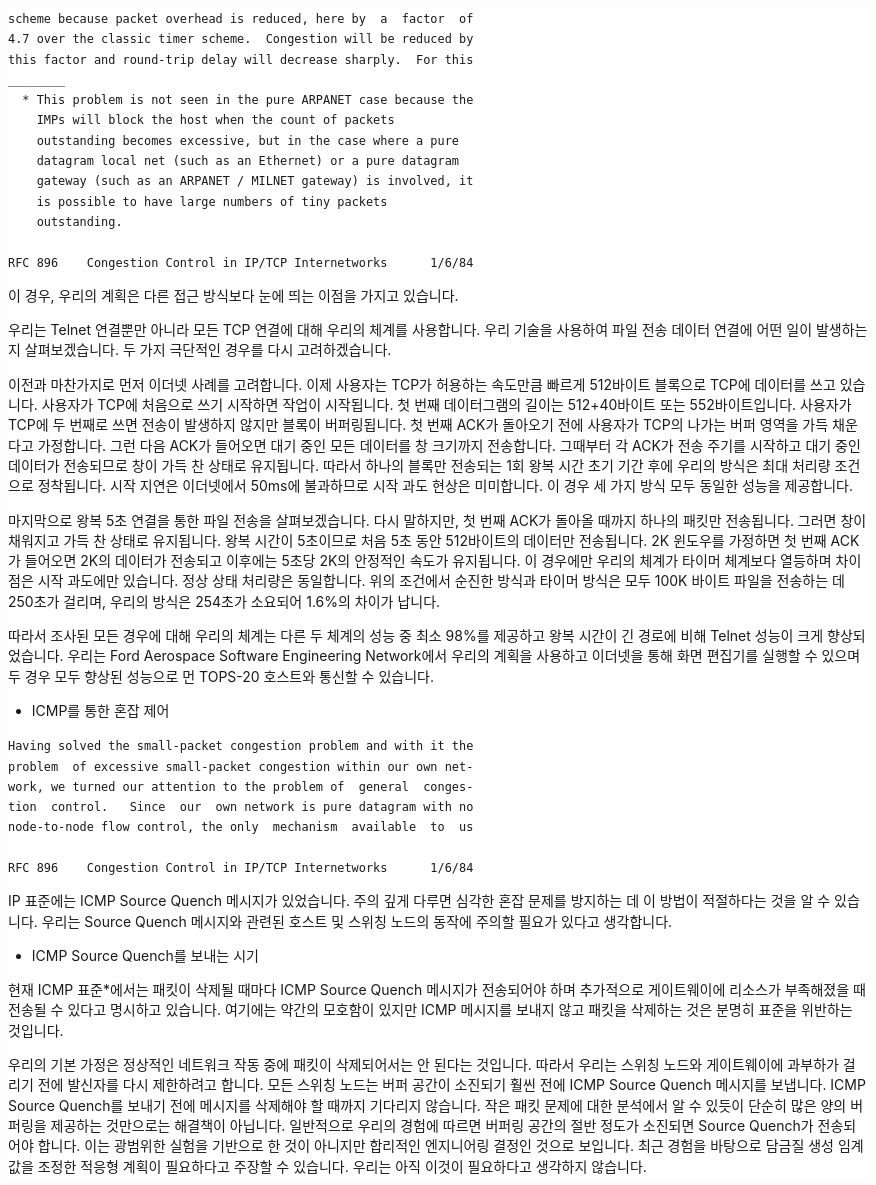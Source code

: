 ```text
scheme because packet overhead is reduced, here by  a  factor  of
4.7 over the classic timer scheme.  Congestion will be reduced by
this factor and round-trip delay will decrease sharply.  For this
________
  * This problem is not seen in the pure ARPANET case because the
    IMPs will block the host when the count of packets
    outstanding becomes excessive, but in the case where a pure
    datagram local net (such as an Ethernet) or a pure datagram
    gateway (such as an ARPANET / MILNET gateway) is involved, it
    is possible to have large numbers of tiny packets
    outstanding.

RFC 896    Congestion Control in IP/TCP Internetworks      1/6/84
```

이 경우, 우리의 계획은 다른 접근 방식보다 눈에 띄는 이점을 가지고 있습니다.

우리는 Telnet 연결뿐만 아니라 모든 TCP 연결에 대해 우리의 체계를 사용합니다. 우리 기술을 사용하여 파일 전송 데이터 연결에 어떤 일이 발생하는지 살펴보겠습니다. 두 가지 극단적인 경우를 다시 고려하겠습니다.

이전과 마찬가지로 먼저 이더넷 사례를 고려합니다. 이제 사용자는 TCP가 허용하는 속도만큼 빠르게 512바이트 블록으로 TCP에 데이터를 쓰고 있습니다. 사용자가 TCP에 처음으로 쓰기 시작하면 작업이 시작됩니다. 첫 번째 데이터그램의 길이는 512+40바이트 또는 552바이트입니다. 사용자가 TCP에 두 번째로 쓰면 전송이 발생하지 않지만 블록이 버퍼링됩니다. 첫 번째 ACK가 돌아오기 전에 사용자가 TCP의 나가는 버퍼 영역을 가득 채운다고 가정합니다. 그런 다음 ACK가 들어오면 대기 중인 모든 데이터를 창 크기까지 전송합니다. 그때부터 각 ACK가 전송 주기를 시작하고 대기 중인 데이터가 전송되므로 창이 가득 찬 상태로 유지됩니다. 따라서 하나의 블록만 전송되는 1회 왕복 시간 초기 기간 후에 우리의 방식은 최대 처리량 조건으로 정착됩니다. 시작 지연은 이더넷에서 50ms에 불과하므로 시작 과도 현상은 미미합니다. 이 경우 세 가지 방식 모두 동일한 성능을 제공합니다.

마지막으로 왕복 5초 연결을 통한 파일 전송을 살펴보겠습니다. 다시 말하지만, 첫 번째 ACK가 돌아올 때까지 하나의 패킷만 전송됩니다. 그러면 창이 채워지고 가득 찬 상태로 유지됩니다. 왕복 시간이 5초이므로 처음 5초 동안 512바이트의 데이터만 전송됩니다. 2K 윈도우를 가정하면 첫 번째 ACK가 들어오면 2K의 데이터가 전송되고 이후에는 5초당 2K의 안정적인 속도가 유지됩니다. 이 경우에만 우리의 체계가 타이머 체계보다 열등하며 차이점은 시작 과도에만 있습니다. 정상 상태 처리량은 동일합니다. 위의 조건에서 순진한 방식과 타이머 방식은 모두 100K 바이트 파일을 전송하는 데 250초가 걸리며, 우리의 방식은 254초가 소요되어 1.6%의 차이가 납니다.

따라서 조사된 모든 경우에 대해 우리의 체계는 다른 두 체계의 성능 중 최소 98%를 제공하고 왕복 시간이 긴 경로에 비해 Telnet 성능이 크게 향상되었습니다. 우리는 Ford Aerospace Software Engineering Network에서 우리의 계획을 사용하고 이더넷을 통해 화면 편집기를 실행할 수 있으며 두 경우 모두 향상된 성능으로 먼 TOPS-20 호스트와 통신할 수 있습니다.

- ICMP를 통한 혼잡 제어

```text
Having solved the small-packet congestion problem and with it the
problem  of excessive small-packet congestion within our own net-
work, we turned our attention to the problem of  general  conges-
tion  control.   Since  our  own network is pure datagram with no
node-to-node flow control, the only  mechanism  available  to  us

RFC 896    Congestion Control in IP/TCP Internetworks      1/6/84
```

IP 표준에는 ICMP Source Quench 메시지가 있었습니다. 주의 깊게 다루면 심각한 혼잡 문제를 방지하는 데 이 방법이 적절하다는 것을 알 수 있습니다. 우리는 Source Quench 메시지와 관련된 호스트 및 스위칭 노드의 동작에 주의할 필요가 있다고 생각합니다.

- ICMP Source Quench를 보내는 시기

현재 ICMP 표준\*에서는 패킷이 삭제될 때마다 ICMP Source Quench 메시지가 전송되어야 하며 추가적으로 게이트웨이에 리소스가 부족해졌을 때 전송될 수 있다고 명시하고 있습니다. 여기에는 약간의 모호함이 있지만 ICMP 메시지를 보내지 않고 패킷을 삭제하는 것은 분명히 표준을 위반하는 것입니다.

우리의 기본 가정은 정상적인 네트워크 작동 중에 패킷이 삭제되어서는 안 된다는 것입니다. 따라서 우리는 스위칭 노드와 게이트웨이에 과부하가 걸리기 전에 발신자를 다시 제한하려고 합니다. 모든 스위칭 노드는 버퍼 공간이 소진되기 훨씬 전에 ICMP Source Quench 메시지를 보냅니다. ICMP Source Quench를 보내기 전에 메시지를 삭제해야 할 때까지 기다리지 않습니다. 작은 패킷 문제에 대한 분석에서 알 수 있듯이 단순히 많은 양의 버퍼링을 제공하는 것만으로는 해결책이 아닙니다. 일반적으로 우리의 경험에 따르면 버퍼링 공간의 절반 정도가 소진되면 Source Quench가 전송되어야 합니다. 이는 광범위한 실험을 기반으로 한 것이 아니지만 합리적인 엔지니어링 결정인 것으로 보입니다. 최근 경험을 바탕으로 담금질 생성 임계값을 조정한 적응형 계획이 필요하다고 주장할 수 있습니다. 우리는 아직 이것이 필요하다고 생각하지 않습니다.
